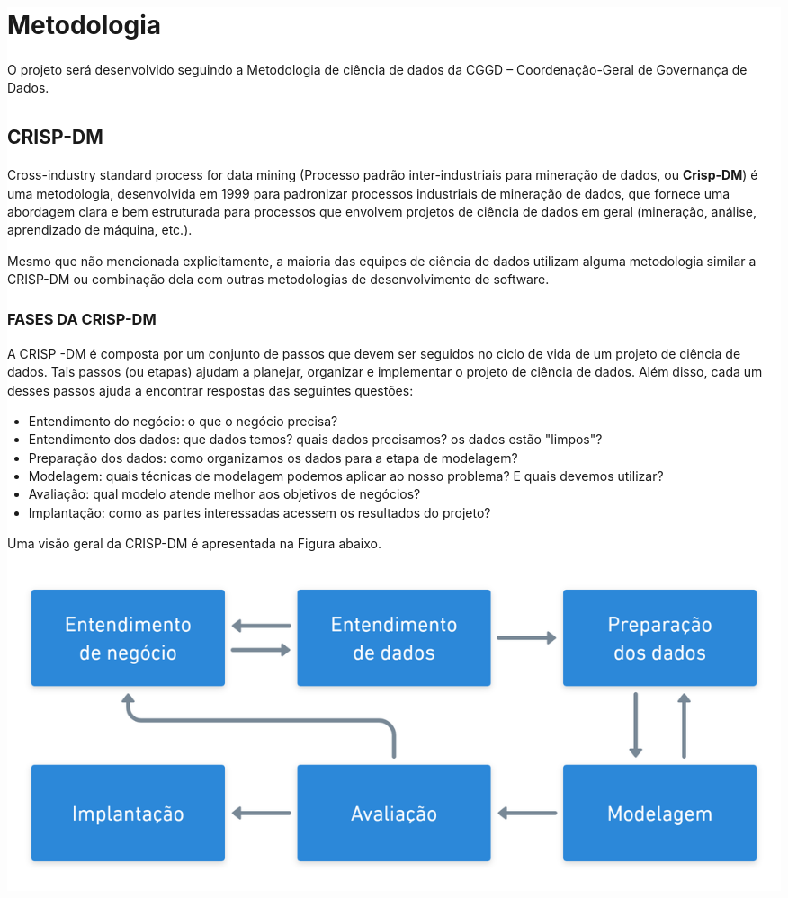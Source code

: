 # Metodologia

O projeto será desenvolvido seguindo a Metodologia de ciência de dados da CGGD – Coordenação-Geral de Governança de Dados.

## CRISP-DM

Cross-industry standard process for data mining (Processo padrão inter-industriais para mineração de dados, ou **Crisp-DM**) é uma metodologia, desenvolvida em 1999 para padronizar processos industriais de mineração de dados, que fornece uma abordagem clara e bem estruturada para processos que envolvem projetos de ciência de dados em geral (mineração, análise, aprendizado de máquina, etc.). 

Mesmo que não mencionada explicitamente, a maioria das equipes de ciência de dados utilizam alguma metodologia similar a CRISP-DM ou combinação dela com outras metodologias de desenvolvimento de software. 

### FASES DA CRISP-DM 

A CRISP -DM é composta por um conjunto de passos que devem ser seguidos no ciclo de vida de um projeto de ciência de dados. Tais passos (ou etapas) ajudam a planejar, organizar e implementar o projeto de ciência de dados. Além disso, cada um desses passos ajuda a encontrar respostas das seguintes questões: 
- Entendimento do negócio: o que o negócio precisa? 
- Entendimento dos dados: que dados temos? quais dados precisamos? os dados estão "limpos"? 
- Preparação dos dados: como organizamos os dados para a etapa de modelagem? 
- Modelagem: quais técnicas de modelagem podemos aplicar ao nosso problema? E quais devemos utilizar? 
- Avaliação: qual modelo atende melhor aos objetivos de negócios? 
- Implantação: como as partes interessadas acessem os resultados do projeto? 

Uma visão geral da CRISP-DM é apresentada na Figura abaixo.

![](imagens/flow_crispdm.png)
